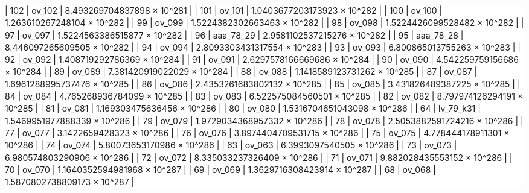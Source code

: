 | 102 | ov_102 | 8.493269704837898 × 10^281 |
| 101 | ov_101 | 1.0403677203173923 × 10^282 |
| 100 | ov_100 | 1.263610267248104 × 10^282 |
| 99 | ov_099 | 1.5224382302663463 × 10^282 |
| 98 | ov_098 | 1.5224426099528482 × 10^282 |
| 97 | ov_097 | 1.5224563386515877 × 10^282 |
| 96 | aaa_78_29 | 2.9581102537215276 × 10^282 |
| 95 | aaa_78_28 | 8.446097265609505 × 10^282 |
| 94 | ov_094 | 2.8093303431317554 × 10^283 |
| 93 | ov_093 | 6.800865013755263 × 10^283 |
| 92 | ov_092 | 1.408719292786369 × 10^284 |
| 91 | ov_091 | 2.6297578166669686 × 10^284 |
| 90 | ov_090 | 4.542259759156686 × 10^284 |
| 89 | ov_089 | 7.381420919022029 × 10^284 |
| 88 | ov_088 | 1.1418589123731262 × 10^285 |
| 87 | ov_087 | 1.6961288995737476 × 10^285 |
| 86 | ov_086 | 2.4353261683802132 × 10^285 |
| 85 | ov_085 | 3.431826489387225 × 10^285 |
| 84 | ov_084 | 4.765268936784099 × 10^285 |
| 83 | ov_083 | 6.522575084560501 × 10^285 |
| 82 | ov_082 | 8.797974126294191 × 10^285 |
| 81 | ov_081 | 1.169303475636456 × 10^286 |
| 80 | ov_080 | 1.5316704651043098 × 10^286 |
| 64 | lv_79_k31 | 1.5469951977888339 × 10^286 |
| 79 | ov_079 | 1.9729034368957332 × 10^286 |
| 78 | ov_078 | 2.5053882591724216 × 10^286 |
| 77 | ov_077 | 3.1422659428323 × 10^286 |
| 76 | ov_076 | 3.8974404709531715 × 10^286 |
| 75 | ov_075 | 4.778444178911301 × 10^286 |
| 74 | ov_074 | 5.80073653170986 × 10^286 |
| 63 | ov_063 | 6.3993097540505 × 10^286 |
| 73 | ov_073 | 6.980574803290906 × 10^286 |
| 72 | ov_072 | 8.335033237326409 × 10^286 |
| 71 | ov_071 | 9.882028435553152 × 10^286 |
| 70 | ov_070 | 1.1640352594981968 × 10^287 |
| 69 | ov_069 | 1.3629716308423914 × 10^287 |
| 68 | ov_068 | 1.5870802738809173 × 10^287 |